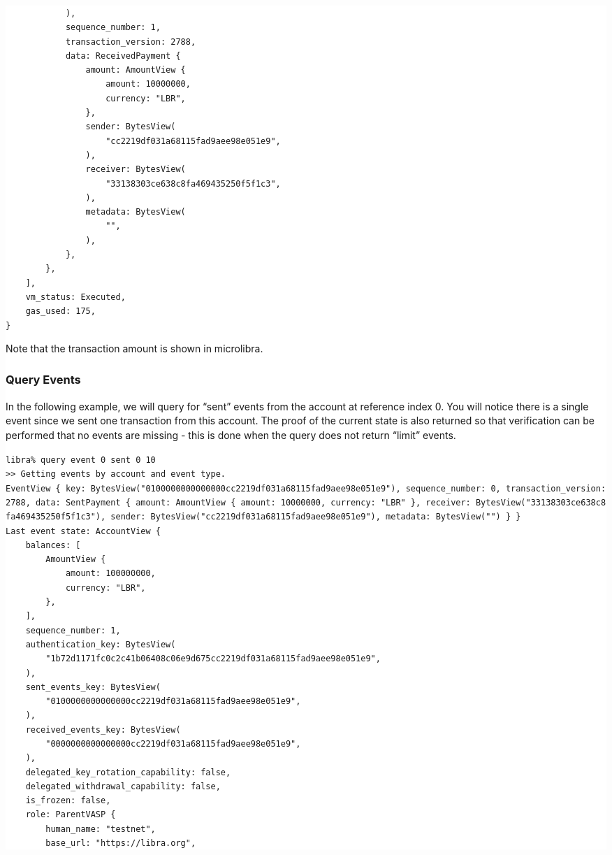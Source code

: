 ```plaintext
            ),
            sequence_number: 1,
            transaction_version: 2788,
            data: ReceivedPayment {
                amount: AmountView {
                    amount: 10000000,
                    currency: "LBR",
                },
                sender: BytesView(
                    "cc2219df031a68115fad9aee98e051e9",
                ),
                receiver: BytesView(
                    "33138303ce638c8fa469435250f5f1c3",
                ),
                metadata: BytesView(
                    "",
                ),
            },
        },
    ],
    vm_status: Executed,
    gas_used: 175,
}
```

Note that the transaction amount is shown in microlibra.

### Query Events

In the following example, we will query for “sent” events from the account at reference index 0.  You will notice there is a single event since we sent one transaction from this account.  The proof of the current state is also returned so that verification can be performed that no events are missing - this is done when the query does not return “limit” events.

```plaintext
libra% query event 0 sent 0 10
>> Getting events by account and event type.
EventView { key: BytesView("0100000000000000cc2219df031a68115fad9aee98e051e9"), sequence_number: 0, transaction_version: 2788, data: SentPayment { amount: AmountView { amount: 10000000, currency: "LBR" }, receiver: BytesView("33138303ce638c8fa469435250f5f1c3"), sender: BytesView("cc2219df031a68115fad9aee98e051e9"), metadata: BytesView("") } }
Last event state: AccountView {
    balances: [
        AmountView {
            amount: 100000000,
            currency: "LBR",
        },
    ],
    sequence_number: 1,
    authentication_key: BytesView(
        "1b72d1171fc0c2c41b06408c06e9d675cc2219df031a68115fad9aee98e051e9",
    ),
    sent_events_key: BytesView(
        "0100000000000000cc2219df031a68115fad9aee98e051e9",
    ),
    received_events_key: BytesView(
        "0000000000000000cc2219df031a68115fad9aee98e051e9",
    ),
    delegated_key_rotation_capability: false,
    delegated_withdrawal_capability: false,
    is_frozen: false,
    role: ParentVASP {
        human_name: "testnet",
        base_url: "https://libra.org",
```